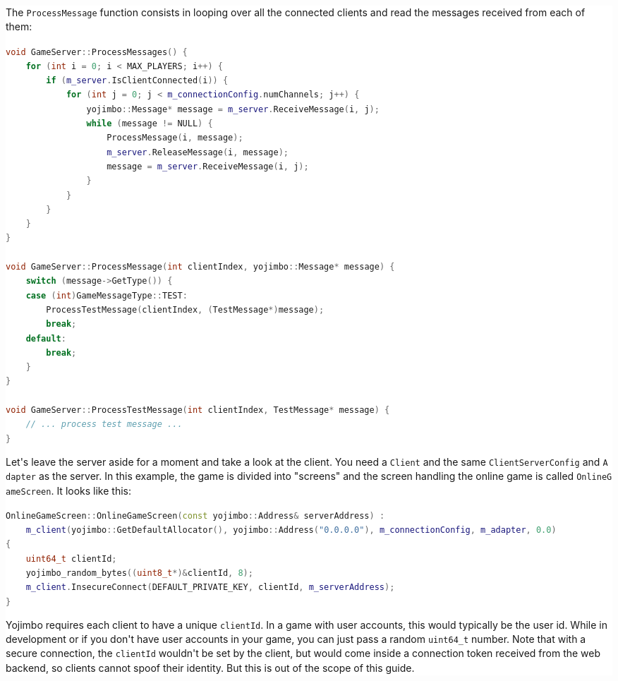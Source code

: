 The `ProcessMessage` function consists in looping over all the connected clients and read the messages received from each of them:

```cpp
void GameServer::ProcessMessages() {
    for (int i = 0; i < MAX_PLAYERS; i++) {
        if (m_server.IsClientConnected(i)) {
            for (int j = 0; j < m_connectionConfig.numChannels; j++) {
                yojimbo::Message* message = m_server.ReceiveMessage(i, j);
                while (message != NULL) {
                    ProcessMessage(i, message);
                    m_server.ReleaseMessage(i, message);
                    message = m_server.ReceiveMessage(i, j);
                }
            }
        }
    }
}

void GameServer::ProcessMessage(int clientIndex, yojimbo::Message* message) {
    switch (message->GetType()) {
    case (int)GameMessageType::TEST:
        ProcessTestMessage(clientIndex, (TestMessage*)message);
        break;
    default:
        break;
    }
}

void GameServer::ProcessTestMessage(int clientIndex, TestMessage* message) {
    // ... process test message ...
}
```

Let's leave the server aside for a moment and take a look at the client. You need a `Client` and the same `ClientServerConfig` and `Adapter` as the server. In this example, the game is divided into "screens" and the screen handling the online game is called `OnlineGameScreen`. It looks like this:

```cpp
OnlineGameScreen::OnlineGameScreen(const yojimbo::Address& serverAddress) :
    m_client(yojimbo::GetDefaultAllocator(), yojimbo::Address("0.0.0.0"), m_connectionConfig, m_adapter, 0.0)
{
    uint64_t clientId;
    yojimbo_random_bytes((uint8_t*)&clientId, 8);
    m_client.InsecureConnect(DEFAULT_PRIVATE_KEY, clientId, m_serverAddress);
}
```

Yojimbo requires each client to have a unique `clientId`. In a game with user accounts, this would typically be the user id. While in development or if you don't have user accounts in your game, you can just pass a random `uint64_t` number. Note that with a secure connection, the `clientId` wouldn't be set by the client, but would come inside a connection token received from the web backend, so clients cannot spoof their identity. But this is out of the scope of this guide.

